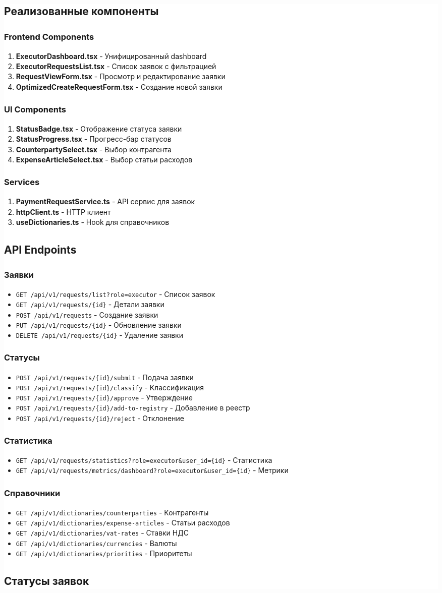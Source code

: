 ## Реализованные компоненты

### Frontend Components
1. **ExecutorDashboard.tsx** - Унифицированный dashboard
2. **ExecutorRequestsList.tsx** - Список заявок с фильтрацией
3. **RequestViewForm.tsx** - Просмотр и редактирование заявки
4. **OptimizedCreateRequestForm.tsx** - Создание новой заявки

### UI Components
1. **StatusBadge.tsx** - Отображение статуса заявки
2. **StatusProgress.tsx** - Прогресс-бар статусов
3. **CounterpartySelect.tsx** - Выбор контрагента
4. **ExpenseArticleSelect.tsx** - Выбор статьи расходов

### Services
1. **PaymentRequestService.ts** - API сервис для заявок
2. **httpClient.ts** - HTTP клиент
3. **useDictionaries.ts** - Hook для справочников

## API Endpoints

### Заявки
- `GET /api/v1/requests/list?role=executor` - Список заявок
- `GET /api/v1/requests/{id}` - Детали заявки
- `POST /api/v1/requests` - Создание заявки
- `PUT /api/v1/requests/{id}` - Обновление заявки
- `DELETE /api/v1/requests/{id}` - Удаление заявки

### Статусы
- `POST /api/v1/requests/{id}/submit` - Подача заявки
- `POST /api/v1/requests/{id}/classify` - Классификация
- `POST /api/v1/requests/{id}/approve` - Утверждение
- `POST /api/v1/requests/{id}/add-to-registry` - Добавление в реестр
- `POST /api/v1/requests/{id}/reject` - Отклонение

### Статистика
- `GET /api/v1/requests/statistics?role=executor&user_id={id}` - Статистика
- `GET /api/v1/requests/metrics/dashboard?role=executor&user_id={id}` - Метрики

### Справочники
- `GET /api/v1/dictionaries/counterparties` - Контрагенты
- `GET /api/v1/dictionaries/expense-articles` - Статьи расходов
- `GET /api/v1/dictionaries/vat-rates` - Ставки НДС
- `GET /api/v1/dictionaries/currencies` - Валюты
- `GET /api/v1/dictionaries/priorities` - Приоритеты

## Статусы заявок
